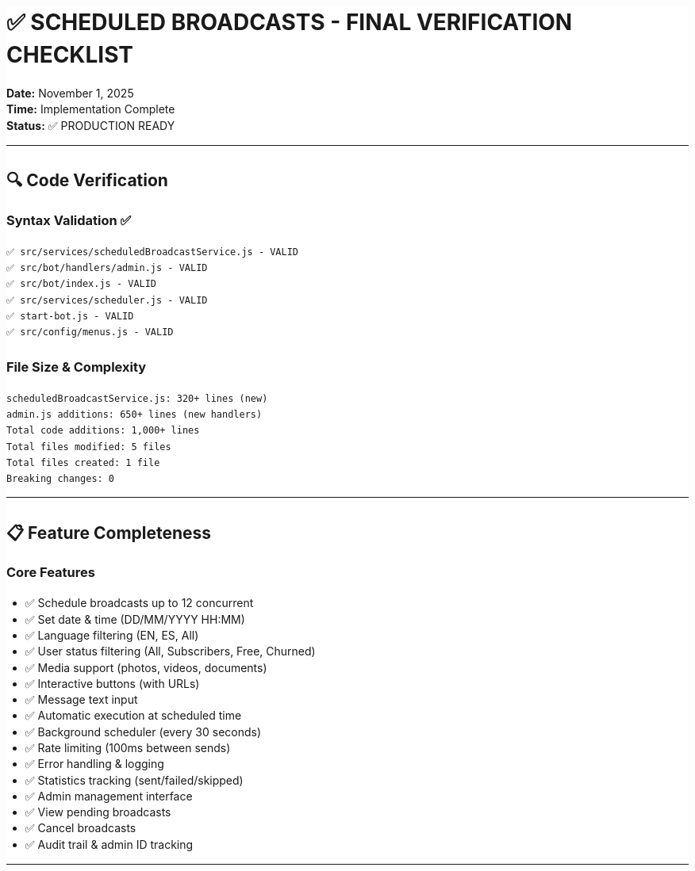 # ✅ SCHEDULED BROADCASTS - FINAL VERIFICATION CHECKLIST

**Date:** November 1, 2025  
**Time:** Implementation Complete  
**Status:** ✅ PRODUCTION READY

---

## 🔍 Code Verification

### Syntax Validation ✅

```
✅ src/services/scheduledBroadcastService.js - VALID
✅ src/bot/handlers/admin.js - VALID
✅ src/bot/index.js - VALID
✅ src/services/scheduler.js - VALID
✅ start-bot.js - VALID
✅ src/config/menus.js - VALID
```

### File Size & Complexity

```
scheduledBroadcastService.js: 320+ lines (new)
admin.js additions: 650+ lines (new handlers)
Total code additions: 1,000+ lines
Total files modified: 5 files
Total files created: 1 file
Breaking changes: 0
```

---

## 📋 Feature Completeness

### Core Features

- ✅ Schedule broadcasts up to 12 concurrent
- ✅ Set date & time (DD/MM/YYYY HH:MM)
- ✅ Language filtering (EN, ES, All)
- ✅ User status filtering (All, Subscribers, Free, Churned)
- ✅ Media support (photos, videos, documents)
- ✅ Interactive buttons (with URLs)
- ✅ Message text input
- ✅ Automatic execution at scheduled time
- ✅ Background scheduler (every 30 seconds)
- ✅ Rate limiting (100ms between sends)
- ✅ Error handling & logging
- ✅ Statistics tracking (sent/failed/skipped)
- ✅ Admin management interface
- ✅ View pending broadcasts
- ✅ Cancel broadcasts
- ✅ Audit trail & admin ID tracking

---